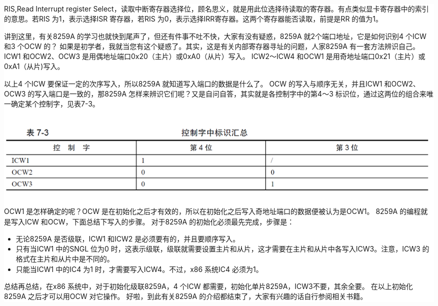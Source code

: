 RIS,Read Interrupt register Select，读取中断寄存器选择位，顾名思义，就是用此位选择待读取的寄存器。有点类似显卡寄存器中的索引的意思。若RIS 为1，表示选择ISR 寄存器，若RIS 为0，表示选择IRR寄存器。这两个寄存器能否读取，前提是RR 的值为1。

讲到这里，有关8259A 的学习也就快到尾声了，但还有件事不吐不快，大家有没有疑惑，8259A 就2个端口地址，它是如何识别4 个ICW 和3 个OCW 的？
如果是初学者，我就当您有这个疑惑了。其实，这是有关内部寄存器寻址的问题，人家8259A 有一套方法辨识自己。
ICW1 和OCW2、OCW3 是用偶地址端口0x20（主片）或0xA0（从片）写入。
ICW2～ICW4 和OCW1 是用奇地址端口0x21（主片）或0xA1（从片)写入。

以上4 个ICW 要保证一定的次序写入，所以8259A 就知道写入端口的数据是什么了。
OCW 的写入与顺序无关，并且ICW1 和OCW2、OCW3 的写入端口是一致的，那8259A 怎样来辨识它们呢？又是自问自答，其实就是各控制字中的第4～3 标识位，通过这两位的组合来唯一确定某个控制字，见表7-3。

![image-20230610195557791](../qemu-0.4.4/pic/image-20230610195557791.png)

OCW1 是怎样确定的呢？OCW 是在初始化之后才有效的，所以在初始化之后写入奇地址端口的数据便被认为是OCW1。
8259A 的编程就是写入ICW 和OCW，下面总结下写入的步骤。
对于8259A 的初始化必须最先完成，步骤是：
+ 无论8259A 是否级联，ICW1 和ICW2 是必须要有的，并且要顺序写入。
+ 只有当ICW1 中的SNGL 位为0 时，这表示级联，级联就需要设置主片和从片，这才需要在主片和从片中各写入ICW3。注意，ICW3 的格式在主片和从片中是不同的。
+ 只能当ICW1 中的IC4 为1 时，才需要写入ICW4。不过，x86 系统IC4 必须为1。

总结再总结，在x86 系统中，对于初始化级联8259A，4 个ICW 都需要，初始化单片8259A，ICW3不要，其余全要。
在以上初始化8259A 之后才可以用OCW 对它操作。
好啦，到此有关8259A 的介绍都结束了，大家有兴趣的话自行参阅相关书籍。
